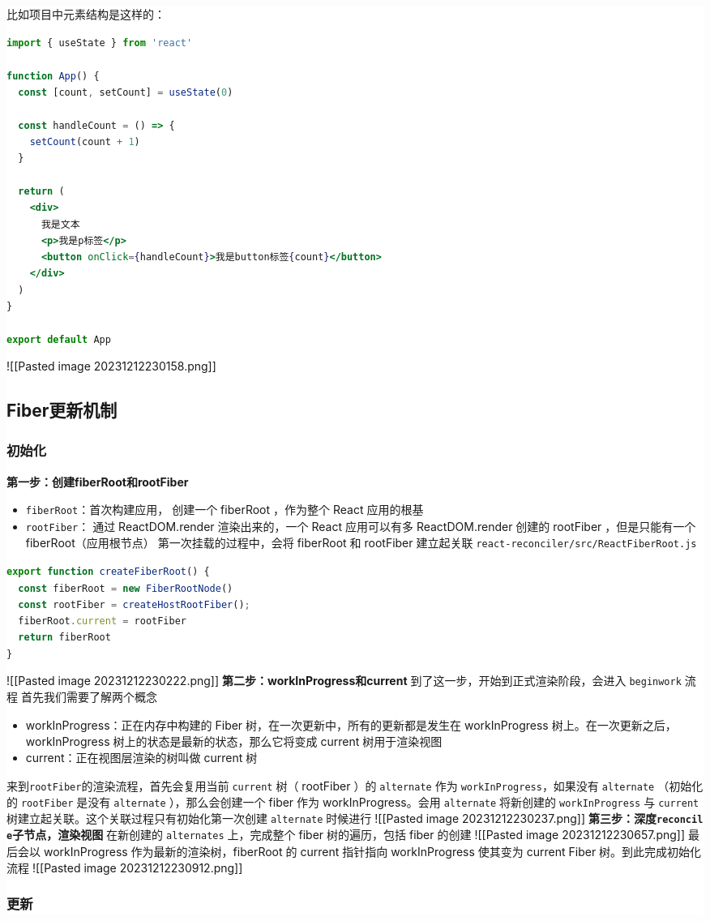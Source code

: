 比如项目中元素结构是这样的：
```jsx
import { useState } from 'react'

function App() {
  const [count, setCount] = useState(0)

  const handleCount = () => {
    setCount(count + 1)
  }

  return (
    <div>
      我是文本
      <p>我是p标签</p>
      <button onClick={handleCount}>我是button标签{count}</button>
    </div>
  )
}

export default App
```
![[Pasted image 20231212230158.png]]
## Fiber更新机制
### 初始化
**第一步：创建fiberRoot和rootFiber**
- `fiberRoot`：首次构建应用， 创建一个 fiberRoot ，作为整个 React 应用的根基
- `rootFiber`： 通过 ReactDOM.render 渲染出来的，一个 React 应用可以有多 ReactDOM.render 创建的 rootFiber ，但是只能有一个 fiberRoot（应用根节点）
第一次挂载的过程中，会将 fiberRoot 和 rootFiber 建立起关联
`react-reconciler/src/ReactFiberRoot.js`
```jsx
export function createFiberRoot() {
  const fiberRoot = new FiberRootNode()
  const rootFiber = createHostRootFiber();
  fiberRoot.current = rootFiber
  return fiberRoot
}
```
![[Pasted image 20231212230222.png]]
**第二步：workInProgress和current**
到了这一步，开始到正式渲染阶段，会进入 `beginwork` 流程
首先我们需要了解两个概念
- workInProgress：正在内存中构建的 Fiber 树，在一次更新中，所有的更新都是发生在 workInProgress 树上。在一次更新之后，workInProgress 树上的状态是最新的状态，那么它将变成 current 树用于渲染视图
- current：正在视图层渲染的树叫做 current 树

来到`rootFiber`的渲染流程，首先会复用当前 `current` 树（ rootFiber ）的 `alternate` 作为 `workInProgress`，如果没有 `alternate` （初始化的 `rootFiber` 是没有 `alternate` ），那么会创建一个 fiber 作为 workInProgress。会用 `alternate` 将新创建的 `workInProgress` 与 `current` 树建立起关联。这个关联过程只有初始化第一次创建 `alternate` 时候进行
![[Pasted image 20231212230237.png]]
**第三步：深度`reconcile`子节点，渲染视图**
在新创建的 `alternates` 上，完成整个 fiber 树的遍历，包括 fiber 的创建
![[Pasted image 20231212230657.png]]
最后会以 workInProgress 作为最新的渲染树，fiberRoot 的 current 指针指向 workInProgress 使其变为 current Fiber 树。到此完成初始化流程
![[Pasted image 20231212230912.png]]
### 更新